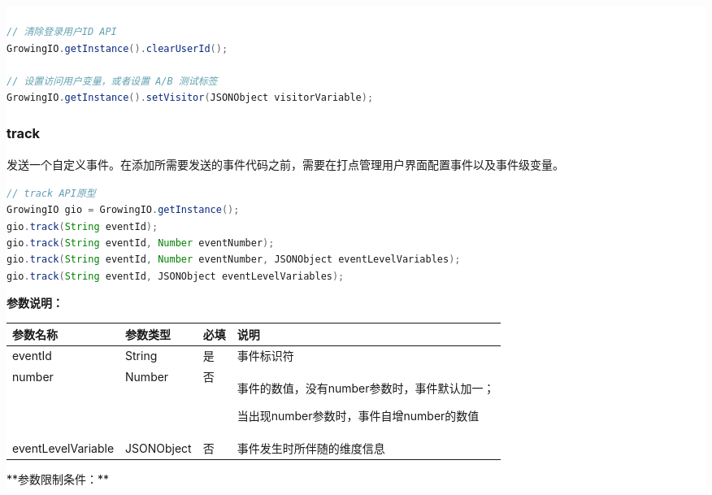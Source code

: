 ```java

// 清除登录用户ID API
GrowingIO.getInstance().clearUserId();

// 设置访问用户变量，或者设置 A/B 测试标签
GrowingIO.getInstance().setVisitor(JSONObject visitorVariable);
```



### track

发送一个自定义事件。在添加所需要发送的事件代码之前，需要在打点管理用户界面配置事件以及事件级变量。

```java
// track API原型
GrowingIO gio = GrowingIO.getInstance();
gio.track(String eventId);
gio.track(String eventId, Number eventNumber);
gio.track(String eventId, Number eventNumber, JSONObject eventLevelVariables);
gio.track(String eventId, JSONObject eventLevelVariables);
```

**参数说明：**

<table>
  <thead>
    <tr>
      <th style="text-align:left">&#x53C2;&#x6570;&#x540D;&#x79F0;</th>
      <th style="text-align:left">&#x53C2;&#x6570;&#x7C7B;&#x578B;</th>
      <th style="text-align:left">&#x5FC5;&#x586B;</th>
      <th style="text-align:left">&#x8BF4;&#x660E;</th>
    </tr>
  </thead>
  <tbody>
    <tr>
      <td style="text-align:left">eventId</td>
      <td style="text-align:left">String</td>
      <td style="text-align:left">&#x662F;</td>
      <td style="text-align:left">&#x4E8B;&#x4EF6;&#x6807;&#x8BC6;&#x7B26;</td>
    </tr>
    <tr>
      <td style="text-align:left">number</td>
      <td style="text-align:left">Number</td>
      <td style="text-align:left">&#x5426;</td>
      <td style="text-align:left">
        <p>&#x4E8B;&#x4EF6;&#x7684;&#x6570;&#x503C;&#xFF0C;&#x6CA1;&#x6709;number&#x53C2;&#x6570;&#x65F6;&#xFF0C;&#x4E8B;&#x4EF6;&#x9ED8;&#x8BA4;&#x52A0;&#x4E00;&#xFF1B;</p>
        <p>&#x5F53;&#x51FA;&#x73B0;number&#x53C2;&#x6570;&#x65F6;&#xFF0C;&#x4E8B;&#x4EF6;&#x81EA;&#x589E;number&#x7684;&#x6570;&#x503C;</p>
      </td>
    </tr>
    <tr>
      <td style="text-align:left">eventLevelVariable</td>
      <td style="text-align:left">JSONObject</td>
      <td style="text-align:left">&#x5426;</td>
      <td style="text-align:left">&#x4E8B;&#x4EF6;&#x53D1;&#x751F;&#x65F6;&#x6240;&#x4F34;&#x968F;&#x7684;&#x7EF4;&#x5EA6;&#x4FE1;&#x606F;</td>
    </tr>
  </tbody>
</table>**参数限制条件：**
